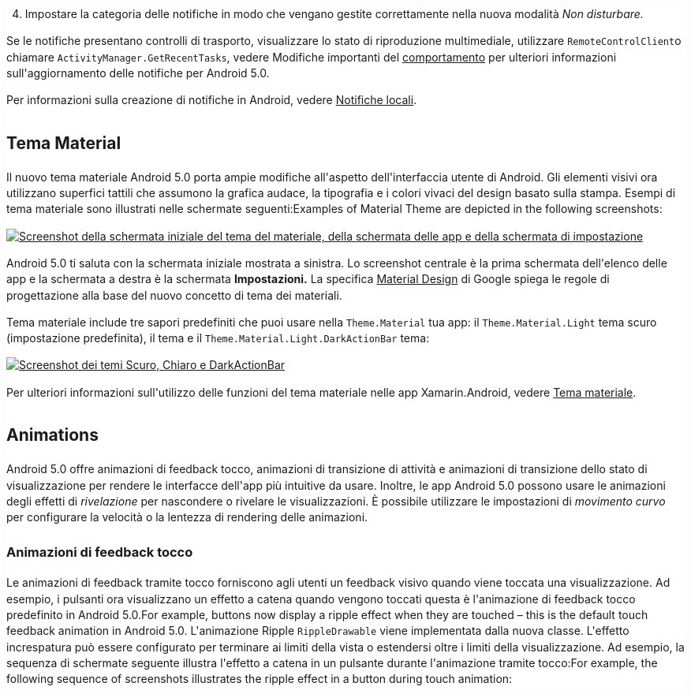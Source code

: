 4. Impostare la categoria delle notifiche in modo che vengano gestite correttamente nella nuova modalità *Non disturbare.*

Se le notifiche presentano controlli di trasporto, visualizzare lo stato di riproduzione multimediale, utilizzare `RemoteControlClient`o chiamare `ActivityManager.GetRecentTasks`, vedere Modifiche importanti del [comportamento](https://developer.android.com/preview/api-overview.html#Behaviors) per ulteriori informazioni sull'aggiornamento delle notifiche per Android 5.0.

Per informazioni sulla creazione di notifiche in Android, vedere [Notifiche locali](~/android/app-fundamentals/notifications/local-notifications.md).

## <a name="material-theme"></a>Tema Material

Il nuovo tema materiale Android 5.0 porta ampie modifiche all'aspetto dell'interfaccia utente di Android. Gli elementi visivi ora utilizzano superfici tattili che assumono la grafica audace, la tipografia e i colori vivaci del design basato sulla stampa. Esempi di tema materiale sono illustrati nelle schermate seguenti:Examples of Material Theme are depicted in the following screenshots:

[![Screenshot della schermata iniziale del tema del materiale, della schermata delle app e della schermata di impostazione](lollipop-images/android-5-gallery-labeled-sml.png)](lollipop-images/android-5-gallery-labeled.png#lightbox)

Android 5.0 ti saluta con la schermata iniziale mostrata a sinistra. Lo screenshot centrale è la prima schermata dell'elenco delle app e la schermata a destra è la schermata **Impostazioni.** La specifica [Material Design](https://material.io/guidelines/material-design/introduction.html) di Google spiega le regole di progettazione alla base del nuovo concetto di tema dei materiali.

Tema materiale include tre sapori predefiniti che puoi usare nella `Theme.Material` tua app: il `Theme.Material.Light` tema scuro (impostazione predefinita), il tema e il `Theme.Material.Light.DarkActionBar` tema:

[![Screenshot dei temi Scuro, Chiaro e DarkActionBar](lollipop-images/three-material-themes-sml.png)](lollipop-images/three-material-themes.png#lightbox)

Per ulteriori informazioni sull'utilizzo delle funzioni del tema materiale nelle app Xamarin.Android, vedere [Tema materiale](~/android/user-interface/material-theme.md).

## <a name="animations"></a>Animations

Android 5.0 offre animazioni di feedback tocco, animazioni di transizione di attività e animazioni di transizione dello stato di visualizzazione per rendere le interfacce dell'app più intuitive da usare. Inoltre, le app Android 5.0 possono usare le animazioni degli effetti di *rivelazione* per nascondere o rivelare le visualizzazioni. È possibile utilizzare le impostazioni di *movimento curvo* per configurare la velocità o la lentezza di rendering delle animazioni.

### <a name="touch-feedback-animations"></a>Animazioni di feedback tocco

Le animazioni di feedback tramite tocco forniscono agli utenti un feedback visivo quando viene toccata una visualizzazione. Ad esempio, i pulsanti ora visualizzano un effetto a catena quando vengono toccati questa è l'animazione di feedback tocco predefinito in Android 5.0.For example, buttons now display a ripple effect when they are touched &ndash; this is the default touch feedback animation in Android 5.0. L'animazione Ripple `RippleDrawable` viene implementata dalla nuova classe. L'effetto increspatura può essere configurato per terminare ai limiti della vista o estendersi oltre i limiti della visualizzazione. Ad esempio, la sequenza di schermate seguente illustra l'effetto a catena in un pulsante durante l'animazione tramite tocco:For example, the following sequence of screenshots illustrates the ripple effect in a button during touch animation:
